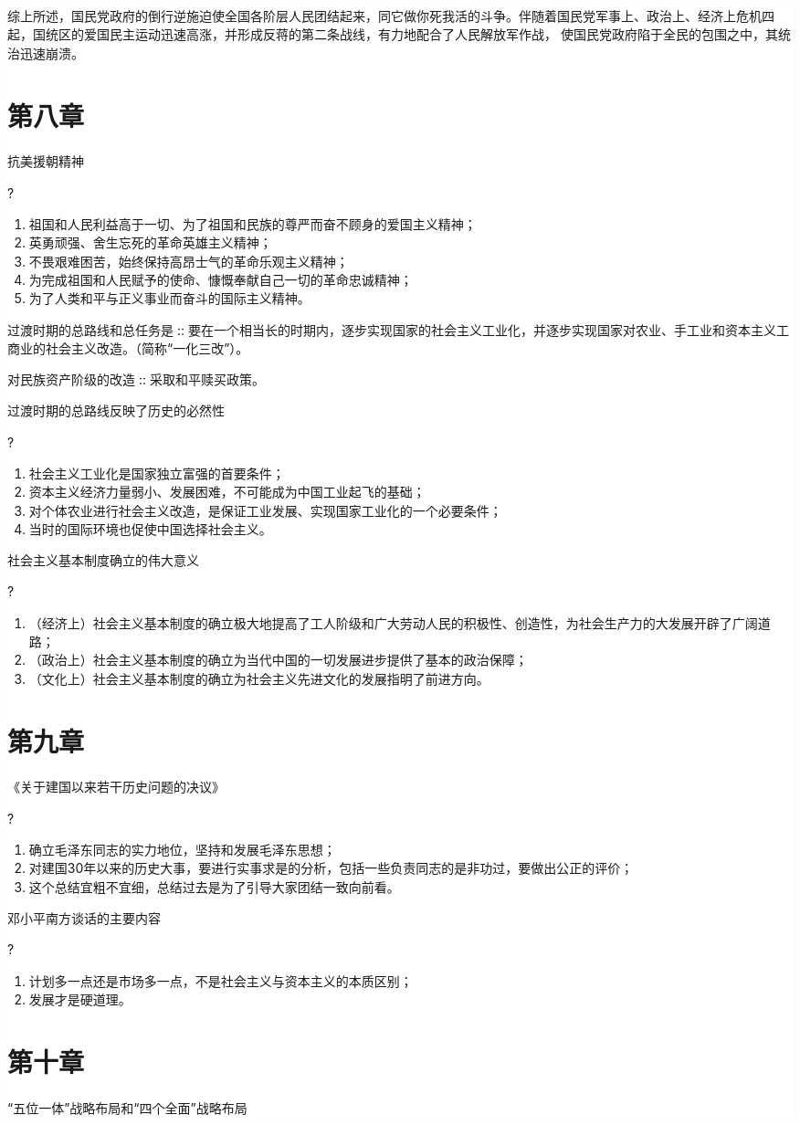 综上所述，国民党政府的倒行逆施迫使全国各阶层人民团结起来，同它做你死我活的斗争。伴随着国民党军事上、政治上、经济上危机四起，国统区的爱国民主运动迅速高涨，并形成反蒋的第二条战线，有力地配合了人民解放军作战， 使国民党政府陷于全民的包围之中，其统治迅速崩溃。

# 第八章

抗美援朝精神

?

1.  祖国和人民利益高于一切、为了祖国和民族的尊严而奋不顾身的爱国主义精神； 
2.  英勇顽强、舍生忘死的革命英雄主义精神； 
3.  不畏艰难困苦，始终保持高昂士气的革命乐观主义精神； 
4.  为完成祖国和人民赋予的使命、慷慨奉献自己一切的革命忠诚精神； 
5.  为了人类和平与正义事业而奋斗的国际主义精神。 

过渡时期的总路线和总任务是 :: 要在一个相当长的时期内，逐步实现国家的社会主义工业化，并逐步实现国家对农业、手工业和资本主义工商业的社会主义改造。（简称“一化三改”）。

对民族资产阶级的改造 :: 采取和平赎买政策。

过渡时期的总路线反映了历史的必然性

?

1.  社会主义工业化是国家独立富强的首要条件； 
2.  资本主义经济力量弱小、发展困难，不可能成为中国工业起飞的基础； 
3.  对个体农业进行社会主义改造，是保证工业发展、实现国家工业化的一个必要条件； 
4.  当时的国际环境也促使中国选择社会主义。 

社会主义基本制度确立的伟大意义

?

1.  （经济上）社会主义基本制度的确立极大地提高了工人阶级和广大劳动人民的积极性、创造性，为社会生产力的大发展开辟了广阔道路； 
2.  （政治上）社会主义基本制度的确立为当代中国的一切发展进步提供了基本的政治保障； 
3.  （文化上）社会主义基本制度的确立为社会主义先进文化的发展指明了前进方向。 

# 第九章

《关于建国以来若干历史问题的决议》

?

1.  确立毛泽东同志的实力地位，坚持和发展毛泽东思想； 
2.  对建国30年以来的历史大事，要进行实事求是的分析，包括一些负责同志的是非功过，要做出公正的评价； 
3.  这个总结宜粗不宜细，总结过去是为了引导大家团结一致向前看。 

邓小平南方谈话的主要内容

?

1.  计划多一点还是市场多一点，不是社会主义与资本主义的本质区别； 
2.  发展才是硬道理。 

# 第十章

“五位一体”战略布局和“四个全面”战略布局
